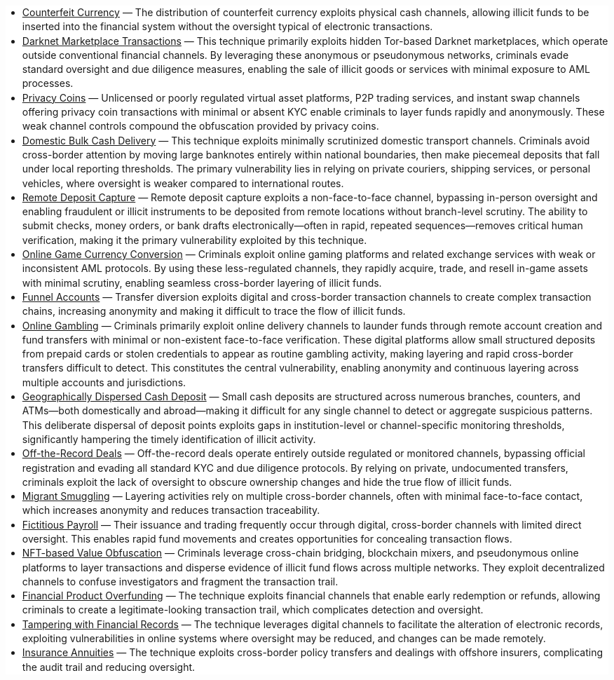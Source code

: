 - [Counterfeit Currency](https://framework.amltrix.com/techniques/T0092) —   The distribution of counterfeit currency exploits physical cash channels, allowing illicit funds to be inserted into the financial system without the oversight typical of electronic transactions.
- [Darknet Marketplace Transactions](https://framework.amltrix.com/techniques/T0100) —   This technique primarily exploits hidden Tor-based Darknet marketplaces, which operate outside conventional financial channels. By leveraging these anonymous or pseudonymous networks, criminals evade standard oversight and due diligence measures, enabling the sale of illicit goods or services with minimal exposure to AML processes.
- [Privacy Coins](https://framework.amltrix.com/techniques/T0116) —   Unlicensed or poorly regulated virtual asset platforms, P2P trading services, and instant swap channels offering privacy coin transactions with minimal or absent KYC enable criminals to layer funds rapidly and anonymously. These weak channel controls compound the obfuscation provided by privacy coins.
- [Domestic Bulk Cash Delivery](https://framework.amltrix.com/techniques/T0119) —   This technique exploits minimally scrutinized domestic transport channels. Criminals avoid cross-border attention by moving large banknotes entirely within national boundaries, then make piecemeal deposits that fall under local reporting thresholds. The primary vulnerability lies in relying on private couriers, shipping services, or personal vehicles, where oversight is weaker compared to international routes.
- [Remote Deposit Capture](https://framework.amltrix.com/techniques/T0117) —   Remote deposit capture exploits a non-face-to-face channel, bypassing in-person oversight and enabling fraudulent or illicit instruments to be deposited from remote locations without branch-level scrutiny. The ability to submit checks, money orders, or bank drafts electronically—often in rapid, repeated sequences—removes critical human verification, making it the primary vulnerability exploited by this technique.
- [Online Game Currency Conversion](https://framework.amltrix.com/techniques/T0018) —   Criminals exploit online gaming platforms and related exchange services with weak or inconsistent AML protocols. By using these less-regulated channels, they rapidly acquire, trade, and resell in-game assets with minimal scrutiny, enabling seamless cross-border layering of illicit funds.
- [Funnel Accounts](https://framework.amltrix.com/techniques/T0083) —   Transfer diversion exploits digital and cross-border transaction channels to create complex transaction chains, increasing anonymity and making it difficult to trace the flow of illicit funds.
- [Online Gambling](https://framework.amltrix.com/techniques/T0017) —   Criminals primarily exploit online delivery channels to launder funds through remote account creation and fund transfers with minimal or non-existent face-to-face verification. These digital platforms allow small structured deposits from prepaid cards or stolen credentials to appear as routine gambling activity, making layering and rapid cross-border transfers difficult to detect. This constitutes the central vulnerability, enabling anonymity and continuous layering across multiple accounts and jurisdictions.
- [Geographically Dispersed Cash Deposit](https://framework.amltrix.com/techniques/T0053) —   Small cash deposits are structured across numerous branches, counters, and ATMs—both domestically and abroad—making it difficult for any single channel to detect or aggregate suspicious patterns. This deliberate dispersal of deposit points exploits gaps in institution-level or channel-specific monitoring thresholds, significantly hampering the timely identification of illicit activity.
- [Off-the-Record Deals](https://framework.amltrix.com/techniques/T0095) —   Off-the-record deals operate entirely outside regulated or monitored channels, bypassing official registration and evading all standard KYC and due diligence protocols. By relying on private, undocumented transfers, criminals exploit the lack of oversight to obscure ownership changes and hide the true flow of illicit funds.
- [Migrant Smuggling](https://framework.amltrix.com/techniques/T0059) —   Layering activities rely on multiple cross-border channels, often with minimal face-to-face contact, which increases anonymity and reduces transaction traceability.
- [Fictitious Payroll](https://framework.amltrix.com/techniques/T0068) —   Their issuance and trading frequently occur through digital, cross-border channels with limited direct oversight. This enables rapid fund movements and creates opportunities for concealing transaction flows.
- [NFT-based Value Obfuscation](https://framework.amltrix.com/techniques/T0064) —   Criminals leverage cross-chain bridging, blockchain mixers, and pseudonymous online platforms to layer transactions and disperse evidence of illicit fund flows across multiple networks. They exploit decentralized channels to confuse investigators and fragment the transaction trail.
- [Financial Product Overfunding](https://framework.amltrix.com/techniques/T0086) —   The technique exploits financial channels that enable early redemption or refunds, allowing criminals to create a legitimate-looking transaction trail, which complicates detection and oversight.
- [Tampering with Financial Records](https://framework.amltrix.com/techniques/T0093) —   The technique leverages digital channels to facilitate the alteration of electronic records, exploiting vulnerabilities in online systems where oversight may be reduced, and changes can be made remotely.
- [Insurance Annuities](https://framework.amltrix.com/techniques/T0087) —   The technique exploits cross-border policy transfers and dealings with offshore insurers, complicating the audit trail and reducing oversight.